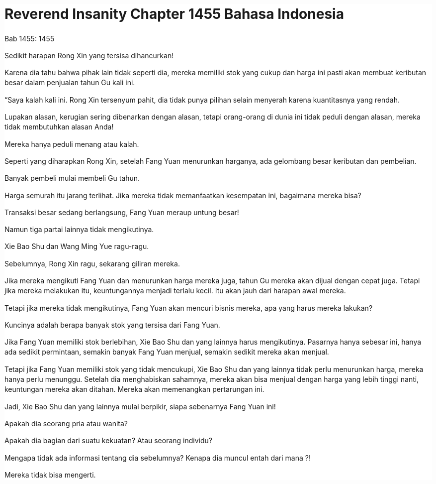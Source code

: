 # Reverend Insanity Chapter 1455 Bahasa Indonesia

Bab 1455: 1455

Sedikit harapan Rong Xin yang tersisa dihancurkan!

Karena dia tahu bahwa pihak lain tidak seperti dia, mereka memiliki stok yang cukup dan harga ini pasti akan membuat keributan besar dalam penjualan tahun Gu kali ini.

“Saya kalah kali ini. Rong Xin tersenyum pahit, dia tidak punya pilihan selain menyerah karena kuantitasnya yang rendah.

Lupakan alasan, kerugian sering dibenarkan dengan alasan, tetapi orang-orang di dunia ini tidak peduli dengan alasan, mereka tidak membutuhkan alasan Anda!

Mereka hanya peduli menang atau kalah.

Seperti yang diharapkan Rong Xin, setelah Fang Yuan menurunkan harganya, ada gelombang besar keributan dan pembelian.

Banyak pembeli mulai membeli Gu tahun.

Harga semurah itu jarang terlihat. Jika mereka tidak memanfaatkan kesempatan ini, bagaimana mereka bisa?

Transaksi besar sedang berlangsung, Fang Yuan meraup untung besar!

Namun tiga partai lainnya tidak mengikutinya.

Xie Bao Shu dan Wang Ming Yue ragu-ragu.

Sebelumnya, Rong Xin ragu, sekarang giliran mereka.

Jika mereka mengikuti Fang Yuan dan menurunkan harga mereka juga, tahun Gu mereka akan dijual dengan cepat juga. Tetapi jika mereka melakukan itu, keuntungannya menjadi terlalu kecil. Itu akan jauh dari harapan awal mereka.

Tetapi jika mereka tidak mengikutinya, Fang Yuan akan mencuri bisnis mereka, apa yang harus mereka lakukan?

Kuncinya adalah berapa banyak stok yang tersisa dari Fang Yuan.

Jika Fang Yuan memiliki stok berlebihan, Xie Bao Shu dan yang lainnya harus mengikutinya. Pasarnya hanya sebesar ini, hanya ada sedikit permintaan, semakin banyak Fang Yuan menjual, semakin sedikit mereka akan menjual.

Tetapi jika Fang Yuan memiliki stok yang tidak mencukupi, Xie Bao Shu dan yang lainnya tidak perlu menurunkan harga, mereka hanya perlu menunggu. Setelah dia menghabiskan sahamnya, mereka akan bisa menjual dengan harga yang lebih tinggi nanti, keuntungan mereka akan ditahan. Mereka akan memenangkan pertarungan ini.

Jadi, Xie Bao Shu dan yang lainnya mulai berpikir, siapa sebenarnya Fang Yuan ini!

Apakah dia seorang pria atau wanita?

Apakah dia bagian dari suatu kekuatan? Atau seorang individu?

Mengapa tidak ada informasi tentang dia sebelumnya? Kenapa dia muncul entah dari mana ?!

Mereka tidak bisa mengerti.
